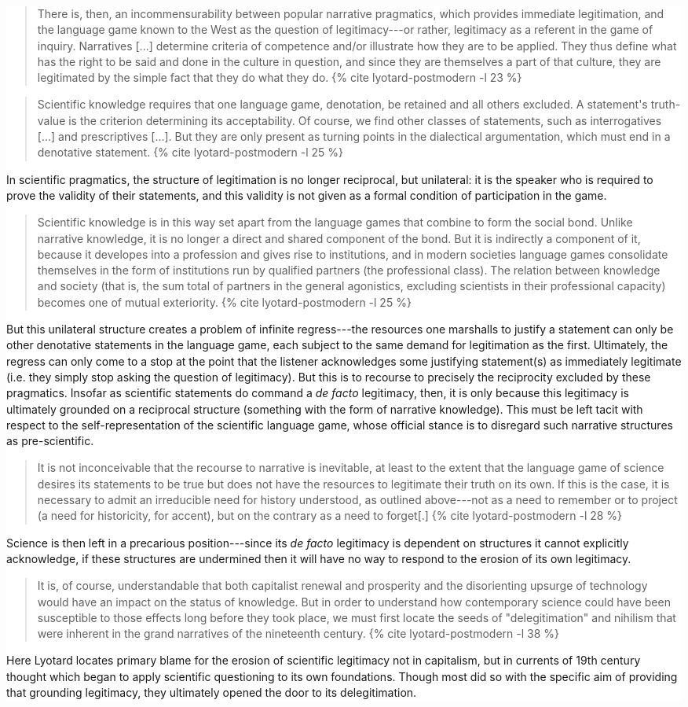 > There is, then, an incommensurability between popular narrative pragmatics, which provides immediate legitimation, and the language game known to the West as the question of legitimacy---or rather, legitimacy as a referent in the game of inquiry. Narratives [...] determine criteria of competence and/or illustrate how they are to be applied. They thus define what has the right to be said and done in the culture in question, and since they are themselves a part of that culture, they are legitimated by the simple fact that they do what they do. {% cite lyotard-postmodern -l 23 %}

> Scientific knowledge requires that one language game, denotation, be retained and all others excluded. A statement's truth-value is the criterion determining its acceptability. Of course, we find other classes of statements, such as interrogatives [...] and prescriptives [...]. But they are only present as turning points in the dialectical argumentation, which must end in a denotative statement. {% cite lyotard-postmodern -l 25 %}

In scientific pragmatics, the structure of legitimation is no longer reciprocal, but unilateral: it is the speaker who is required to prove the validity of their statements, and this validity is not given as a formal condition of participation in the game.

> Scientific knowledge is in this way set apart from the language games that combine to form the social bond. Unlike narrative knowledge, it is no longer a direct and shared component of the bond. But it is indirectly a component of it, because it developes into a profession and gives rise to institutions, and in modern societies language games consolidate themselves in the form of institutions run by qualified partners (the professional class). The relation between knowledge and society (that is, the sum total of partners in the general agonistics, excluding scientists in their professional capacity) becomes one of mutual exteriority. {% cite lyotard-postmodern -l 25 %}

But this unilateral structure creates a problem of infinite regress---the resources one marshalls to justify a statement can only be other denotative statements in the language game, each subject to the same demand for legitimation as the first. Ultimately, the regress can only come to a stop at the point that the listener acknowledges some justifying statement(s) as immediately legitimate (i.e. they simply stop asking the question of legitimacy). But this is to recourse to precisely the reciprocity excluded by these pragmatics. Insofar as scientific statements do command a _de facto_ legitimacy, then, it is only because this legitimacy is ultimately grounded on a reciprocal structure (something with the form of narrative knowledge). This must be left tacit with respect to the self-representation of the scientific language game, whose official stance is to disregard such narrative structures as pre-scientific.

> It is not inconceivable that the recourse to narrative is inevitable, at least to the extent that the language game of science desires its statements to be true but does not have the resources to legitimate their truth on its own. If this is the case, it is necessary to admit an irreducible need for history understood, as outlined above---not as a need to remember or to project (a need for historicity, for accent), but on the contrary as a need to forget[.] {% cite lyotard-postmodern -l 28 %}

Science is then left in a precarious position---since its _de facto_ legitimacy is dependent on structures it cannot explicitly acknowledge, if these structures are undermined then it will have no way to respond to the erosion of its own legitimacy.

> It is, of course, understandable that both capitalist renewal and prosperity and the disorienting upsurge of technology would have an impact on the status of knowledge. But in order to understand how contemporary science could have been susceptible to those effects long before they took place, we must first locate the seeds of "delegitimation" and nihilism that were inherent in the grand narratives of the nineteenth century. {% cite lyotard-postmodern -l 38 %}

Here Lyotard locates primary blame for the erosion of scientific legitimacy not in capitalism, but in currents of 19th century thought which began to apply scientific questioning to its own foundations. Though most did so with the specific aim of providing that grounding legitimacy, they ultimately opened the door to its delegitimation.
